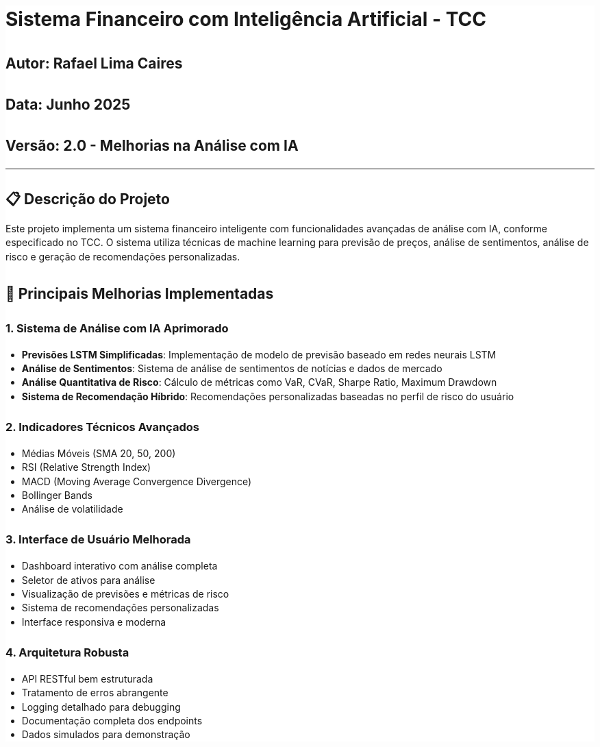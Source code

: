 # Sistema Financeiro com Inteligência Artificial - TCC

## Autor: Rafael Lima Caires
## Data: Junho 2025
## Versão: 2.0 - Melhorias na Análise com IA

---

## 📋 Descrição do Projeto

Este projeto implementa um sistema financeiro inteligente com funcionalidades avançadas de análise com IA, conforme especificado no TCC. O sistema utiliza técnicas de machine learning para previsão de preços, análise de sentimentos, análise de risco e geração de recomendações personalizadas.

## 🚀 Principais Melhorias Implementadas

### 1. **Sistema de Análise com IA Aprimorado**
- **Previsões LSTM Simplificadas**: Implementação de modelo de previsão baseado em redes neurais LSTM
- **Análise de Sentimentos**: Sistema de análise de sentimentos de notícias e dados de mercado
- **Análise Quantitativa de Risco**: Cálculo de métricas como VaR, CVaR, Sharpe Ratio, Maximum Drawdown
- **Sistema de Recomendação Híbrido**: Recomendações personalizadas baseadas no perfil de risco do usuário

### 2. **Indicadores Técnicos Avançados**
- Médias Móveis (SMA 20, 50, 200)
- RSI (Relative Strength Index)
- MACD (Moving Average Convergence Divergence)
- Bollinger Bands
- Análise de volatilidade

### 3. **Interface de Usuário Melhorada**
- Dashboard interativo com análise completa
- Seletor de ativos para análise
- Visualização de previsões e métricas de risco
- Sistema de recomendações personalizadas
- Interface responsiva e moderna

### 4. **Arquitetura Robusta**
- API RESTful bem estruturada
- Tratamento de erros abrangente
- Logging detalhado para debugging
- Documentação completa dos endpoints
- Dados simulados para demonstração

